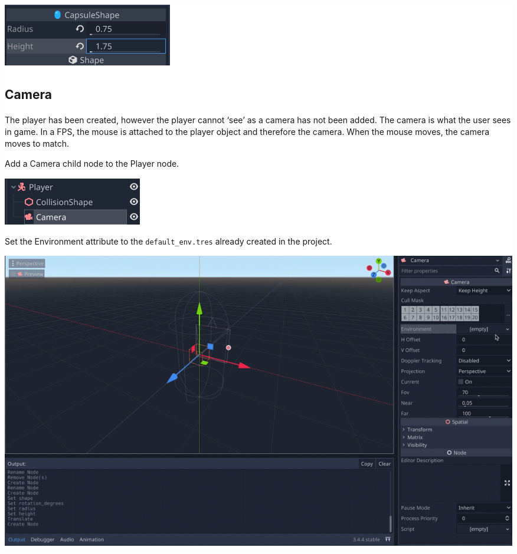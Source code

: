 </aside>

![Screen Shot 2022-08-05 at 12.46.13 pm.png](FPS%20Tutorials%208b2474c637c54fb68dfff57c46843b64/Screen_Shot_2022-08-05_at_12.46.13_pm.png)

## Camera

The player has been created, however the player cannot ‘see’ as a camera has not been added. The camera is what the user sees in game. In a FPS, the mouse is attached to the player object and therefore the camera. When the mouse moves, the camera moves to match.

Add a Camera child node to the Player node.

![Screen Shot 2022-08-05 at 12.49.30 pm.png](FPS%20Tutorials%208b2474c637c54fb68dfff57c46843b64/Screen_Shot_2022-08-05_at_12.49.30_pm.png)

Set the Environment attribute to the `default_env.tres` already created in the project.

![2022-08-05 12-50-55.2022-08-05 12_51_22.gif](FPS%20Tutorials%208b2474c637c54fb68dfff57c46843b64/2022-08-05_12-50-55.2022-08-05_12_51_22.gif)
